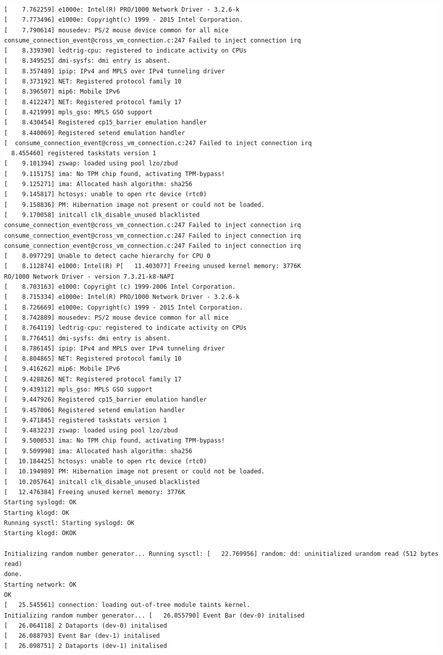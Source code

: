 ```
[    7.762259] e1000e: Intel(R) PRO/1000 Network Driver - 3.2.6-k
[    7.773496] e1000e: Copyright(c) 1999 - 2015 Intel Corporation.
[    7.790614] mousedev: PS/2 mouse device common for all mice
consume_connection_event@cross_vm_connection.c:247 Failed to inject connection irq
[    8.339390] ledtrig-cpu: registered to indicate activity on CPUs
[    8.349525] dmi-sysfs: dmi entry is absent.
[    8.357489] ipip: IPv4 and MPLS over IPv4 tunneling driver
[    8.373192] NET: Registered protocol family 10
[    8.396507] mip6: Mobile IPv6
[    8.412247] NET: Registered protocol family 17
[    8.421999] mpls_gso: MPLS GSO support
[    8.430454] Registered cp15_barrier emulation handler
[    8.440069] Registered setend emulation handler
[  consume_connection_event@cross_vm_connection.c:247 Failed to inject connection irq
  8.455460] registered taskstats version 1
[    9.101394] zswap: loaded using pool lzo/zbud
[    9.115175] ima: No TPM chip found, activating TPM-bypass!
[    9.125271] ima: Allocated hash algorithm: sha256
[    9.145817] hctosys: unable to open rtc device (rtc0)
[    9.158836] PM: Hibernation image not present or could not be loaded.
[    9.170058] initcall clk_disable_unused blacklisted
consume_connection_event@cross_vm_connection.c:247 Failed to inject connection irq
consume_connection_event@cross_vm_connection.c:247 Failed to inject connection irq
consume_connection_event@cross_vm_connection.c:247 Failed to inject connection irq
[    8.097729] Unable to detect cache hierarchy for CPU 0
[    8.112874] e1000: Intel(R) P[   11.403077] Freeing unused kernel memory: 3776K
RO/1000 Network Driver - version 7.3.21-k8-NAPI
[    8.703163] e1000: Copyright (c) 1999-2006 Intel Corporation.
[    8.715334] e1000e: Intel(R) PRO/1000 Network Driver - 3.2.6-k
[    8.726669] e1000e: Copyright(c) 1999 - 2015 Intel Corporation.
[    8.742889] mousedev: PS/2 mouse device common for all mice
[    8.764119] ledtrig-cpu: registered to indicate activity on CPUs
[    8.776451] dmi-sysfs: dmi entry is absent.
[    8.786145] ipip: IPv4 and MPLS over IPv4 tunneling driver
[    8.804865] NET: Registered protocol family 10
[    9.416262] mip6: Mobile IPv6
[    9.428826] NET: Registered protocol family 17
[    9.439312] mpls_gso: MPLS GSO support
[    9.447926] Registered cp15_barrier emulation handler
[    9.457006] Registered setend emulation handler
[    9.471845] registered taskstats version 1
[    9.483223] zswap: loaded using pool lzo/zbud
[    9.500053] ima: No TPM chip found, activating TPM-bypass!
[    9.509998] ima: Allocated hash algorithm: sha256
[   10.184425] hctosys: unable to open rtc device (rtc0)
[   10.194989] PM: Hibernation image not present or could not be loaded.
[   10.205764] initcall clk_disable_unused blacklisted
[   12.476384] Freeing unused kernel memory: 3776K
Starting syslogd: OK
Starting klogd: OK
Running sysctl: Starting syslogd: OK
Starting klogd: OKOK

Initializing random number generator... Running sysctl: [   22.769956] random: dd: uninitialized urandom read (512 bytes read)
done.
Starting network: OK
OK
[   25.545561] connection: loading out-of-tree module taints kernel.
Initializing random number generator... [   26.055790] Event Bar (dev-0) initalised
[   26.064118] 2 Dataports (dev-0) initalised
[   26.088793] Event Bar (dev-1) initalised
[   26.098751] 2 Dataports (dev-1) initalised
```